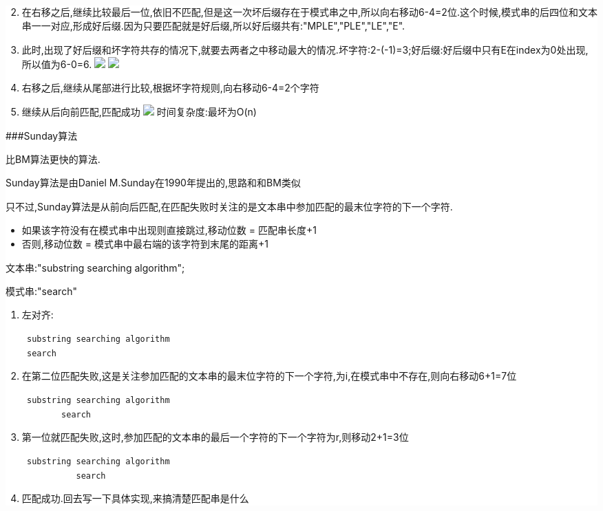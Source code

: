 2. 在右移之后,继续比较最后一位,依旧不匹配,但是这一次坏后缀存在于模式串之中,所以向右移动6-4=2位.这个时候,模式串的后四位和文本串一一对应,形成好后缀.因为只要匹配就是好后缀,所以好后缀共有:"MPLE","PLE","LE","E".

3. 此时,出现了好后缀和坏字符共存的情况下,就要去两者之中移动最大的情况.坏字符:2-(-1)=3;好后缀:好后缀中只有E在index为0处出现,所以值为6-0=6.
![](https://i.imgur.com/t7lpPAm.png)
![](https://i.imgur.com/fjewrO8.png)
4. 右移之后,继续从尾部进行比较,根据坏字符规则,向右移动6-4=2个字符

5. 继续从后向前匹配,匹配成功
![](https://i.imgur.com/WTyJWSZ.png)
时间复杂度:最坏为O(n)

###Sunday算法

比BM算法更快的算法.

Sunday算法是由Daniel M.Sunday在1990年提出的,思路和和BM类似

只不过,Sunday算法是从前向后匹配,在匹配失败时关注的是文本串中参加匹配的最末位字符的下一个字符.

- 如果该字符没有在模式串中出现则直接跳过,移动位数 = 匹配串长度+1
- 否则,移动位数 = 模式串中最右端的该字符到末尾的距离+1

文本串:"substring searching algorithm";

模式串:"search"

1. 左对齐:

		substring searching algorithm
		search

2. 在第二位匹配失败,这是关注参加匹配的文本串的最末位字符的下一个字符,为i,在模式串中不存在,则向右移动6+1=7位

		substring searching algorithm
		       search

3. 第一位就匹配失败,这时,参加匹配的文本串的最后一个字符的下一个字符为r,则移动2+1=3位

		substring searching algorithm
		          search

4. 匹配成功.回去写一下具体实现,来搞清楚匹配串是什么